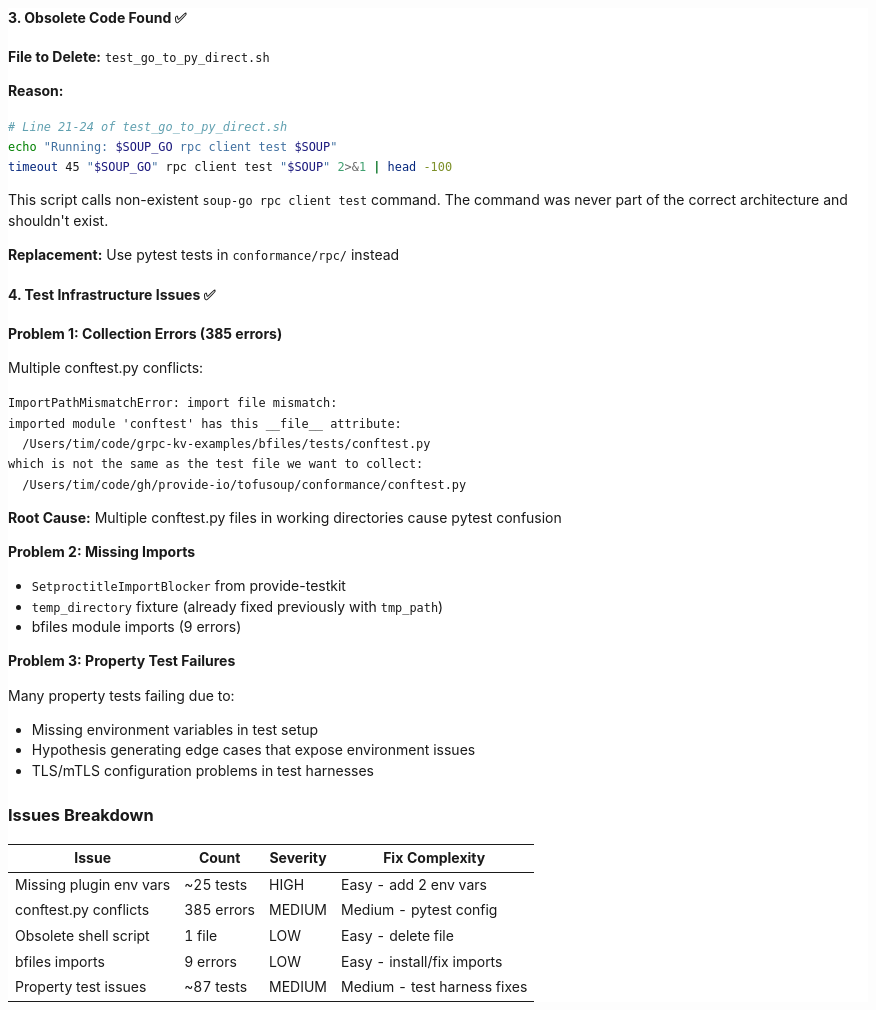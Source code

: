 #### 3. Obsolete Code Found ✅

**File to Delete:** `test_go_to_py_direct.sh`

**Reason:**
```bash
# Line 21-24 of test_go_to_py_direct.sh
echo "Running: $SOUP_GO rpc client test $SOUP"
timeout 45 "$SOUP_GO" rpc client test "$SOUP" 2>&1 | head -100
```

This script calls non-existent `soup-go rpc client test` command. The command was never part of the correct architecture and shouldn't exist.

**Replacement:** Use pytest tests in `conformance/rpc/` instead

#### 4. Test Infrastructure Issues ✅

**Problem 1: Collection Errors (385 errors)**

Multiple conftest.py conflicts:
```
ImportPathMismatchError: import file mismatch:
imported module 'conftest' has this __file__ attribute:
  /Users/tim/code/grpc-kv-examples/bfiles/tests/conftest.py
which is not the same as the test file we want to collect:
  /Users/tim/code/gh/provide-io/tofusoup/conformance/conftest.py
```

**Root Cause:** Multiple conftest.py files in working directories cause pytest confusion

**Problem 2: Missing Imports**
- `SetproctitleImportBlocker` from provide-testkit
- `temp_directory` fixture (already fixed previously with `tmp_path`)
- bfiles module imports (9 errors)

**Problem 3: Property Test Failures**

Many property tests failing due to:
- Missing environment variables in test setup
- Hypothesis generating edge cases that expose environment issues
- TLS/mTLS configuration problems in test harnesses

### Issues Breakdown

| Issue | Count | Severity | Fix Complexity |
|-------|-------|----------|----------------|
| Missing plugin env vars | ~25 tests | HIGH | Easy - add 2 env vars |
| conftest.py conflicts | 385 errors | MEDIUM | Medium - pytest config |
| Obsolete shell script | 1 file | LOW | Easy - delete file |
| bfiles imports | 9 errors | LOW | Easy - install/fix imports |
| Property test issues | ~87 tests | MEDIUM | Medium - test harness fixes |
